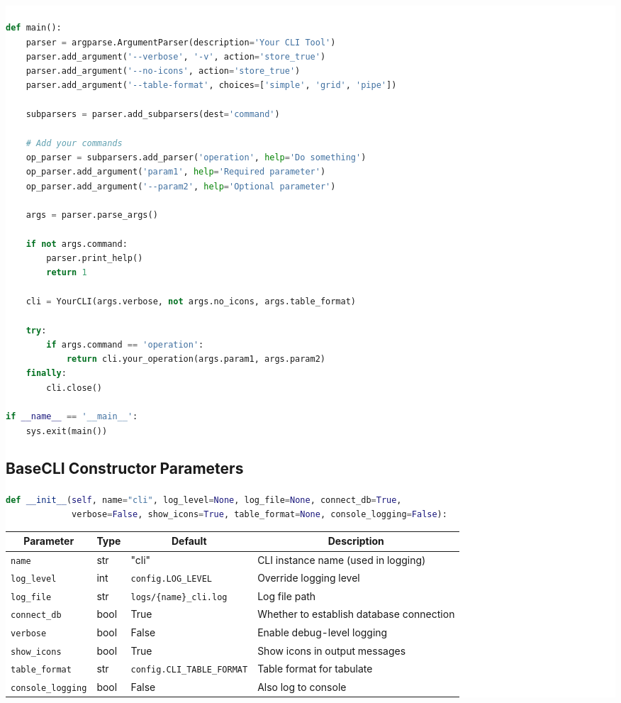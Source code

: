 ```python

def main():
    parser = argparse.ArgumentParser(description='Your CLI Tool')
    parser.add_argument('--verbose', '-v', action='store_true')
    parser.add_argument('--no-icons', action='store_true')
    parser.add_argument('--table-format', choices=['simple', 'grid', 'pipe'])
    
    subparsers = parser.add_subparsers(dest='command')
    
    # Add your commands
    op_parser = subparsers.add_parser('operation', help='Do something')
    op_parser.add_argument('param1', help='Required parameter')
    op_parser.add_argument('--param2', help='Optional parameter')
    
    args = parser.parse_args()
    
    if not args.command:
        parser.print_help()
        return 1
        
    cli = YourCLI(args.verbose, not args.no_icons, args.table_format)
    
    try:
        if args.command == 'operation':
            return cli.your_operation(args.param1, args.param2)
    finally:
        cli.close()

if __name__ == '__main__':
    sys.exit(main())
```

## BaseCLI Constructor Parameters

```python
def __init__(self, name="cli", log_level=None, log_file=None, connect_db=True, 
             verbose=False, show_icons=True, table_format=None, console_logging=False):
```

| Parameter | Type | Default | Description |
|-----------|------|---------|-------------|
| `name` | str | "cli" | CLI instance name (used in logging) |
| `log_level` | int | `config.LOG_LEVEL` | Override logging level |
| `log_file` | str | `logs/{name}_cli.log` | Log file path |
| `connect_db` | bool | True | Whether to establish database connection |
| `verbose` | bool | False | Enable debug-level logging |
| `show_icons` | bool | True | Show icons in output messages |
| `table_format` | str | `config.CLI_TABLE_FORMAT` | Table format for tabulate |
| `console_logging` | bool | False | Also log to console |
